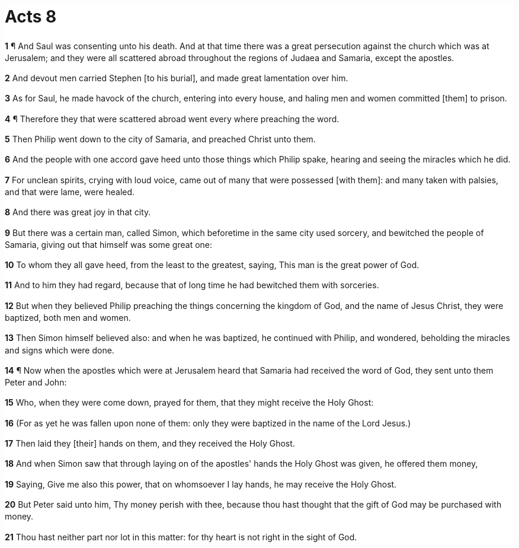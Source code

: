 # Acts 8

**1** ¶ And Saul was consenting unto his death. And at that time there was a great persecution against the church which was at Jerusalem; and they were all scattered abroad throughout the regions of Judaea and Samaria, except the apostles.

**2** And devout men carried Stephen [to his burial], and made great lamentation over him.

**3** As for Saul, he made havock of the church, entering into every house, and haling men and women committed [them] to prison.

**4** ¶ Therefore they that were scattered abroad went every where preaching the word.

**5** Then Philip went down to the city of Samaria, and preached Christ unto them.

**6** And the people with one accord gave heed unto those things which Philip spake, hearing and seeing the miracles which he did.

**7** For unclean spirits, crying with loud voice, came out of many that were possessed [with them]: and many taken with palsies, and that were lame, were healed.

**8** And there was great joy in that city.

**9** But there was a certain man, called Simon, which beforetime in the same city used sorcery, and bewitched the people of Samaria, giving out that himself was some great one:

**10** To whom they all gave heed, from the least to the greatest, saying, This man is the great power of God.

**11** And to him they had regard, because that of long time he had bewitched them with sorceries.

**12** But when they believed Philip preaching the things concerning the kingdom of God, and the name of Jesus Christ, they were baptized, both men and women.

**13** Then Simon himself believed also: and when he was baptized, he continued with Philip, and wondered, beholding the miracles and signs which were done.

**14** ¶ Now when the apostles which were at Jerusalem heard that Samaria had received the word of God, they sent unto them Peter and John:

**15** Who, when they were come down, prayed for them, that they might receive the Holy Ghost:

**16** (For as yet he was fallen upon none of them: only they were baptized in the name of the Lord Jesus.)

**17** Then laid they [their] hands on them, and they received the Holy Ghost.

**18** And when Simon saw that through laying on of the apostles' hands the Holy Ghost was given, he offered them money,

**19** Saying, Give me also this power, that on whomsoever I lay hands, he may receive the Holy Ghost.

**20** But Peter said unto him, Thy money perish with thee, because thou hast thought that the gift of God may be purchased with money.

**21** Thou hast neither part nor lot in this matter: for thy heart is not right in the sight of God.
